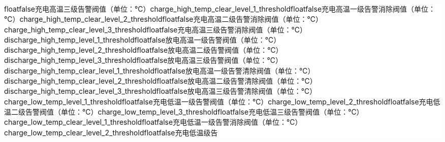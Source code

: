 <span data-option="8b1e23e2de1a4658bed20b416e2bc9fa">float</span></td><td>false</td><td>充电高温三级告警阀值（单位：℃）</td><td></td><td></td></tr><tr><td>charge_high_temp_clear_level_1_threshold</td><td><span data-option="8b1e23e2de1a4658bed20b416e2bc9fa">float</span></td><td>false</td><td>充电高温一级告警消除阀值（单位：℃）</td><td></td><td></td></tr><tr><td>charge_high_temp_clear_level_2_threshold</td><td><span data-option="8b1e23e2de1a4658bed20b416e2bc9fa">float</span></td><td>false</td><td>充电高温二级告警消除阀值（单位：℃）</td><td></td><td></td></tr><tr><td>charge_high_temp_clear_level_3_threshold</td><td><span data-option="8b1e23e2de1a4658bed20b416e2bc9fa">float</span></td><td>false</td><td>充电高温三级告警消除阀值（单位：℃）</td><td></td><td></td></tr><tr><td>discharge_high_temp_level_1_threshold</td><td><span data-option="8b1e23e2de1a4658bed20b416e2bc9fa">float</span></td><td>false</td><td>放电高温一级告警阀值（单位：℃）</td><td></td><td></td></tr><tr><td>discharge_high_temp_level_2_threshold</td><td><span data-option="8b1e23e2de1a4658bed20b416e2bc9fa">float</span></td><td>false</td><td>放电高温二级告警阀值（单位：℃）</td><td></td><td></td></tr><tr><td>discharge_high_temp_level_3_threshold</td><td><span data-option="8b1e23e2de1a4658bed20b416e2bc9fa">float</span></td><td>false</td><td>放电高温三级告警阀值（单位：℃）</td><td></td><td></td></tr><tr><td>discharge_high_temp_clear_level_1_threshold</td><td><span data-option="8b1e23e2de1a4658bed20b416e2bc9fa">float</span></td><td>false</td><td>放电高温一级告警清除阀值（单位：℃）</td><td></td><td></td></tr><tr><td>discharge_high_temp_clear_level_2_threshold</td><td><span data-option="8b1e23e2de1a4658bed20b416e2bc9fa">float</span></td><td>false</td><td>放电高温二级告警清除阀值（单位：℃）</td><td></td><td></td></tr><tr><td>discharge_high_temp_clear_level_3_threshold</td><td><span data-option="8b1e23e2de1a4658bed20b416e2bc9fa">float</span></td><td>false</td><td>放电高温三级告警清除阀值（单位：℃）</td><td></td><td></td></tr><tr><td>charge_low_temp_level_1_threshold</td><td><span data-option="8b1e23e2de1a4658bed20b416e2bc9fa">float</span></td><td>false</td><td>充电低温一级告警阀值（单位：℃）</td><td></td><td></td></tr><tr><td>charge_low_temp_level_2_threshold</td><td><span data-option="8b1e23e2de1a4658bed20b416e2bc9fa">float</span></td><td>false</td><td>充电低温二级告警阀值（单位：℃）</td><td></td><td></td></tr><tr><td>charge_low_temp_level_3_threshold</td><td><span data-option="8b1e23e2de1a4658bed20b416e2bc9fa">float</span></td><td>false</td><td>充电低温三级告警阀值（单位：℃）</td><td></td><td></td></tr><tr><td>charge_low_temp_clear_level_1_threshold</td><td><span data-option="8b1e23e2de1a4658bed20b416e2bc9fa">float</span></td><td>false</td><td>充电低温一级告警消除阀值（单位：℃）</td><td></td><td></td></tr><tr><td>charge_low_temp_clear_level_2_threshold</td><td><span data-option="8b1e23e2de1a4658bed20b416e2bc9fa">float</span></td><td>false</td><td>充电低温级告